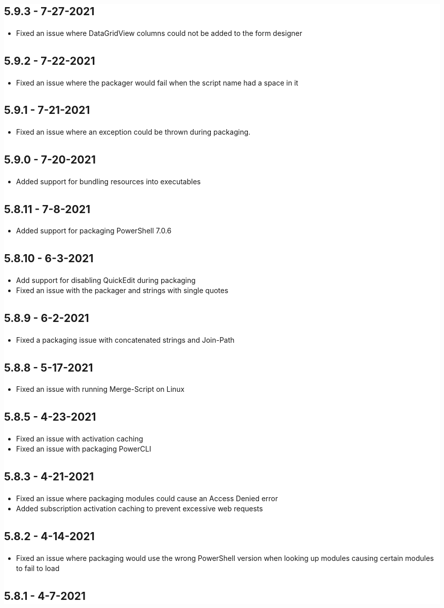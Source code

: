 ## 5.9.3 - 7-27-2021

* Fixed an issue where DataGridView columns could not be added to the form designer

## 5.9.2 - 7-22-2021

* Fixed an issue where the packager would fail when the script name had a space in it

## 5.9.1 - 7-21-2021

* Fixed an issue where an exception could be thrown during packaging.

## 5.9.0 - 7-20-2021

* Added support for bundling resources into executables

## 5.8.11 - 7-8-2021

* Added support for packaging PowerShell 7.0.6

## 5.8.10 - 6-3-2021

* Add support for disabling QuickEdit during packaging
* Fixed an issue with the packager and strings with single quotes

## 5.8.9 - 6-2-2021

* Fixed a packaging issue with concatenated strings and Join-Path

## 5.8.8 - 5-17-2021

* Fixed an issue with running Merge-Script on Linux

## 5.8.5 - 4-23-2021

* Fixed an issue with activation caching
* Fixed an issue with packaging PowerCLI

## 5.8.3 - 4-21-2021

* Fixed an issue where packaging modules could cause an Access Denied error
* Added subscription activation caching to prevent excessive web requests

## 5.8.2 - 4-14-2021

* Fixed an issue where packaging would use the wrong PowerShell version when looking up modules causing certain modules to fail to load

## 5.8.1 - 4-7-2021
